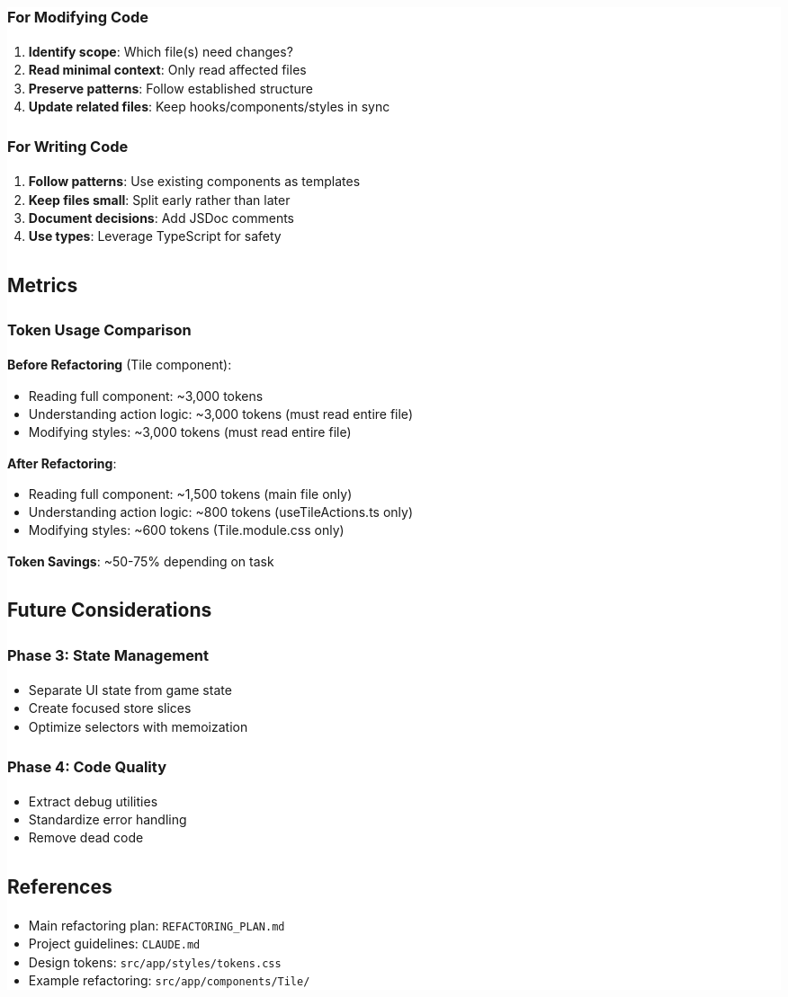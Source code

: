 ### For Modifying Code
1. **Identify scope**: Which file(s) need changes?
2. **Read minimal context**: Only read affected files
3. **Preserve patterns**: Follow established structure
4. **Update related files**: Keep hooks/components/styles in sync

### For Writing Code
1. **Follow patterns**: Use existing components as templates
2. **Keep files small**: Split early rather than later
3. **Document decisions**: Add JSDoc comments
4. **Use types**: Leverage TypeScript for safety

## Metrics

### Token Usage Comparison

**Before Refactoring** (Tile component):
- Reading full component: ~3,000 tokens
- Understanding action logic: ~3,000 tokens (must read entire file)
- Modifying styles: ~3,000 tokens (must read entire file)

**After Refactoring**:
- Reading full component: ~1,500 tokens (main file only)
- Understanding action logic: ~800 tokens (useTileActions.ts only)
- Modifying styles: ~600 tokens (Tile.module.css only)

**Token Savings**: ~50-75% depending on task

## Future Considerations

### Phase 3: State Management
- Separate UI state from game state
- Create focused store slices
- Optimize selectors with memoization

### Phase 4: Code Quality
- Extract debug utilities
- Standardize error handling
- Remove dead code

## References

- Main refactoring plan: `REFACTORING_PLAN.md`
- Project guidelines: `CLAUDE.md`
- Design tokens: `src/app/styles/tokens.css`
- Example refactoring: `src/app/components/Tile/`
